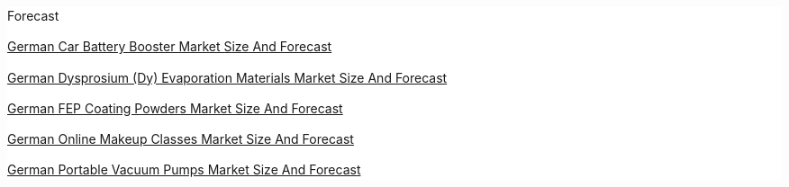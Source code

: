 Forecast</a></p><p><a href="https://github.com/Aaquib86/Research/blob/main/Car-Battery-Booster-Market/China-Car-Battery-Booster-Market.md">German Car Battery Booster Market Size And Forecast</a></p><p><a href="https://github.com/Aaquib86/News/blob/main/Dysprosium-(Dy)-Evaporation-Materials-Market/China-Dysprosium-(Dy)-Evaporation-Materials-Market.md">German Dysprosium (Dy) Evaporation Materials Market Size And Forecast</a></p><p><a href="https://github.com/Aaquib86/analysis1/blob/main/FEP-Coating-Powders-Market/China-FEP-Coating-Powders-Market.md">German FEP Coating Powders Market Size And Forecast</a></p><p><a href="https://github.com/Aaquib86/mriaq/blob/main/Online-Makeup-Classes-Market/China-Online-Makeup-Classes-Market.md">German Online Makeup Classes Market Size And Forecast</a></p><p><a href="https://github.com/Aaquib86/mri2/blob/main/Portable-Vacuum-Pumps-Market/China-Portable-Vacuum-Pumps-Market.md">German Portable Vacuum Pumps Market Size And Forecast</a></p>
